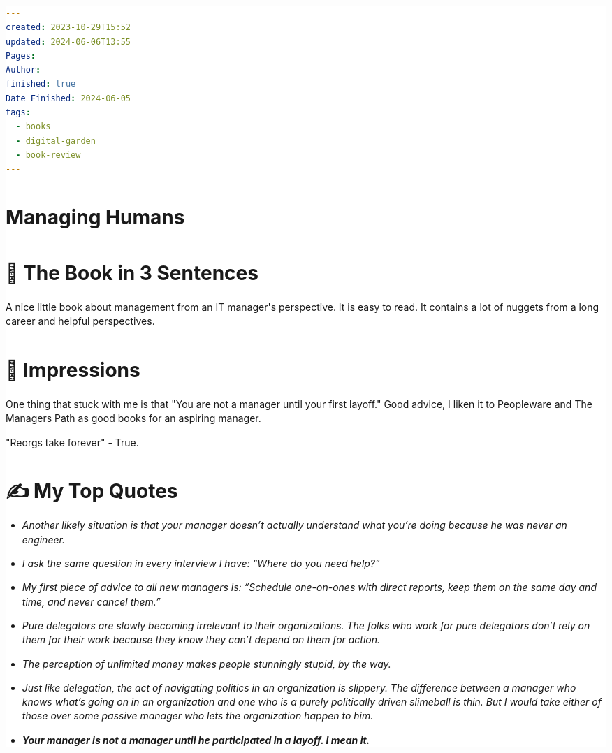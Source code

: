 ```yaml
---
created: 2023-10-29T15:52
updated: 2024-06-06T13:55
Pages: 
Author: 
finished: true
Date Finished: 2024-06-05
tags:
  - books
  - digital-garden
  - book-review
---
```

# Managing Humans


# 🚀 The Book in 3 Sentences
A nice little book about management from an IT manager's perspective. It is easy to read. It contains a lot of nuggets from a long career and helpful perspectives. 

# 🎨 Impressions
One thing that stuck with me is that "You are not a manager until your first layoff."
Good advice, I  liken it to [Peopleware](Peopleware.md) and [The Managers Path](The%20Managers%20Path.md) as good books for an aspiring manager. 

"Reorgs take forever" - True. 
# ✍️ My Top  Quotes

- *Another likely situation is that your manager doesn’t actually understand what you’re doing because he was never an engineer.* 
 
- *I ask the same question in every interview I have: “Where do you need help?”* 
 
- *My first piece of advice to all new managers is: “Schedule one-on-ones with direct reports, keep them on the same day and time, and never cancel them.”* 
 
- *Pure delegators are slowly becoming irrelevant to their organizations. The folks who work for pure delegators don’t rely on them for their work because they know they can’t depend on them for action.* 
 
- *The perception of unlimited money makes people stunningly stupid, by the way.* 
 
- *Just like delegation, the act of navigating politics in an organization is slippery. The difference between a manager who knows what’s going on in an organization and one who is a purely politically driven slimeball is thin. But I would take either of those over some passive manager who lets the organization happen to him.* 
 
- ***Your manager is not a manager until he participated in a layoff. I mean it.***
 